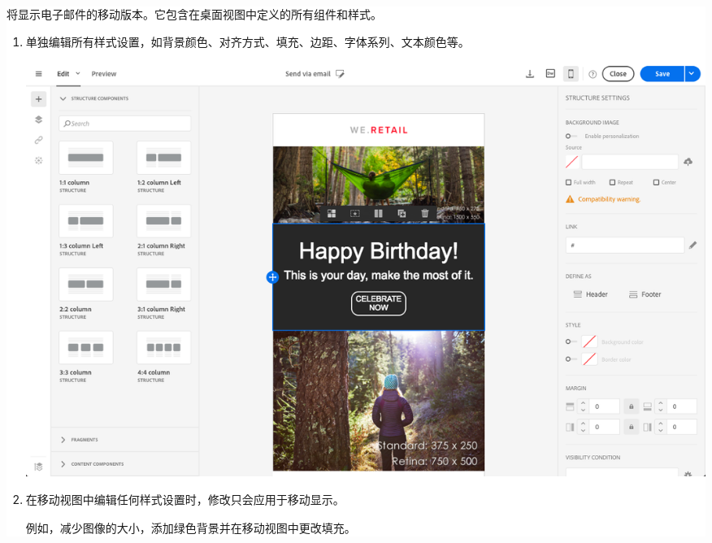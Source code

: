    将显示电子邮件的移动版本。它包含在桌面视图中定义的所有组件和样式。

1. 单独编辑所有样式设置，如背景颜色、对齐方式、填充、边距、字体系列、文本颜色等。

   ![](assets/email_designer_mobile_view.png)

1. 在移动视图中编辑任何样式设置时，修改只会应用于移动显示。

   例如，减少图像的大小，添加绿色背景并在移动视图中更改填充。
